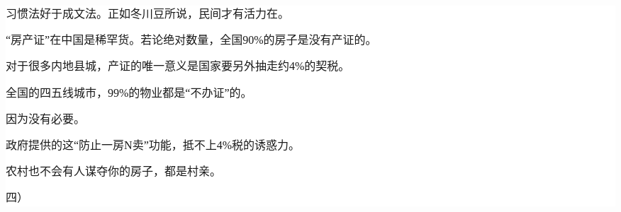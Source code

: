 <p>
<span style="font-size:16px;font-family:华文楷体">
          习惯法好于成文法。正如冬川豆所说，民间才有活力在。
         </span>
</p>
<p>
<span style="font-size:16px;font-family:华文楷体">
</span>
</p>
<p>
<span style="font-size:16px;font-family:华文楷体">
</span>
</p>
<p>
<span style="font-size:16px;font-family:华文楷体">
          “房产证”在中国是稀罕货。若论绝对数量，全国90%的房子是没有产证的。
         </span>
</p>
<p>
<span style="font-size:16px;font-family:华文楷体">
          对于很多内地县城，产证的唯一意义是国家要另外抽走约4%的契税。
         </span>
</p>
<p>
<span style="font-size:16px;font-family:华文楷体">
          全国的四五线城市，99%的物业都是“不办证”的。
         </span>
</p>
<p>
<span style="font-size:16px;font-family:华文楷体">
</span>
</p>
<p>
<span style="font-size:16px;font-family:华文楷体">
          因为没有必要。
         </span>
</p>
<p>
<span style="font-size:16px;font-family:华文楷体">
          政府提供的这“防止一房N卖”功能，抵不上4%税的诱惑力。
         </span>
</p>
<p>
<span style="font-size:16px;font-family:华文楷体">
          农村也不会有人谋夺你的房子，都是村亲。
         </span>
</p>
<p>
<span style="font-size:16px;font-family:华文楷体">
</span>
</p>
<p>
<span style="font-size:16px;font-family:华文楷体">
</span>
</p>
<p>
<span style="font-size:16px;font-family:华文楷体">
</span>
</p>
<p>
<span style="font-size:16px;font-family:华文楷体">
          四）
          <span style="font-variant-numeric: normal;font-stretch: normal;font-size: 9px;line-height: normal">
</span>
